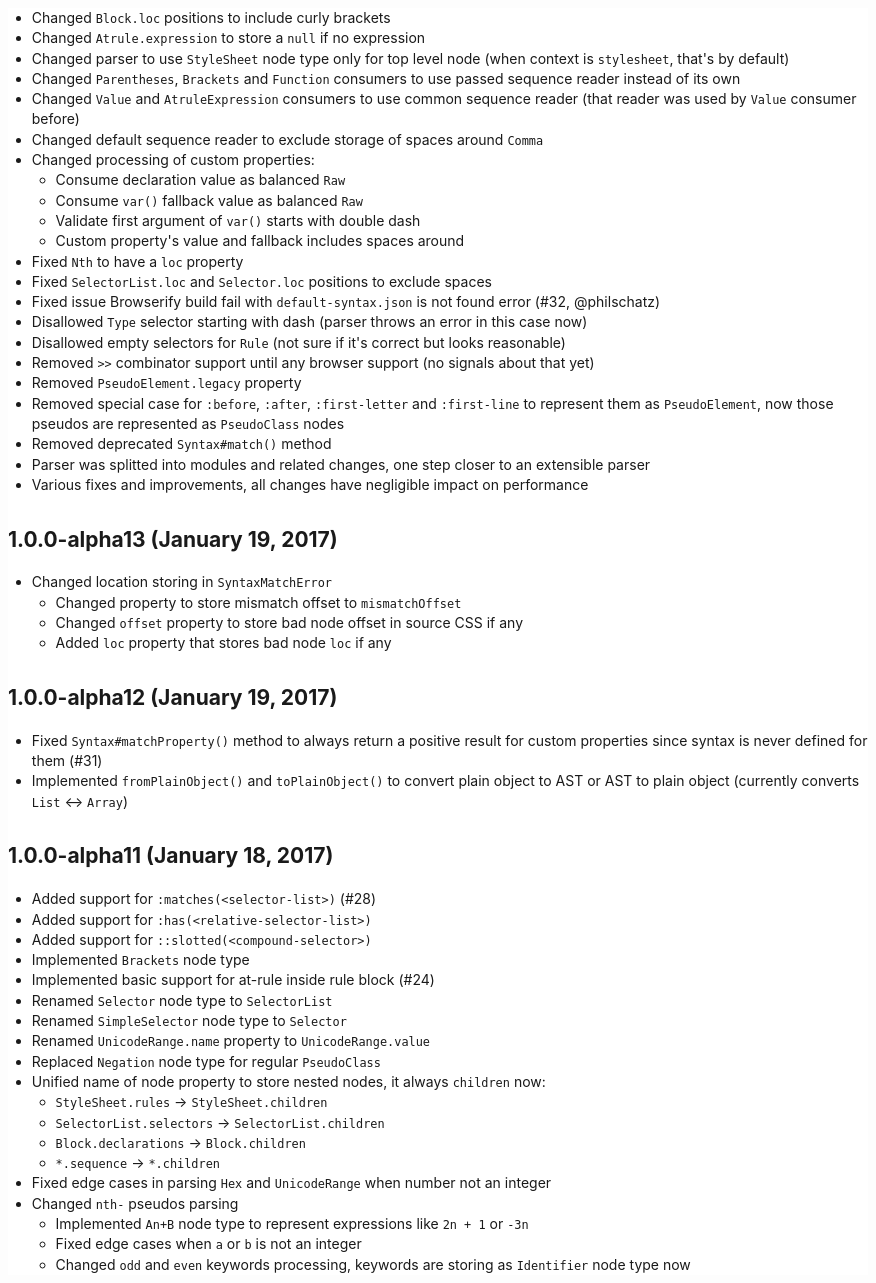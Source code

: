 - Changed `Block.loc` positions to include curly brackets
- Changed `Atrule.expression` to store a `null` if no expression
- Changed parser to use `StyleSheet` node type only for top level node (when context is `stylesheet`, that's by default)
- Changed `Parentheses`, `Brackets` and `Function` consumers to use passed sequence reader instead of its own
- Changed `Value` and `AtruleExpression` consumers to use common sequence reader (that reader was used by `Value` consumer before)
- Changed default sequence reader to exclude storage of spaces around `Comma`
- Changed processing of custom properties:
    - Consume declaration value as balanced `Raw`
    - Consume `var()` fallback value as balanced `Raw`
    - Validate first argument of `var()` starts with double dash
    - Custom property's value and fallback includes spaces around
- Fixed `Nth` to have a `loc` property
- Fixed `SelectorList.loc` and `Selector.loc` positions to exclude spaces
- Fixed issue Browserify build fail with `default-syntax.json` is not found error (#32, @philschatz)
- Disallowed `Type` selector starting with dash (parser throws an error in this case now)
- Disallowed empty selectors for `Rule` (not sure if it's correct but looks reasonable)
- Removed `>>` combinator support until any browser support (no signals about that yet)
- Removed `PseudoElement.legacy` property
- Removed special case for `:before`, `:after`, `:first-letter` and `:first-line` to represent them as `PseudoElement`, now those pseudos are represented as `PseudoClass` nodes
- Removed deprecated `Syntax#match()` method
- Parser was splitted into modules and related changes, one step closer to an extensible parser
- Various fixes and improvements, all changes have negligible impact on performance

## 1.0.0-alpha13 (January 19, 2017)

- Changed location storing in `SyntaxMatchError`
    - Changed property to store mismatch offset to `mismatchOffset`
    - Changed `offset` property to store bad node offset in source CSS if any
    - Added `loc` property that stores bad node `loc` if any

## 1.0.0-alpha12 (January 19, 2017)

- Fixed `Syntax#matchProperty()` method to always return a positive result for custom properties since syntax is never defined for them (#31)
- Implemented `fromPlainObject()` and `toPlainObject()` to convert plain object to AST or AST to plain object (currently converts `List` <-> `Array`)

## 1.0.0-alpha11 (January 18, 2017)

- Added support for `:matches(<selector-list>)` (#28)
- Added support for `:has(<relative-selector-list>)`
- Added support for `::slotted(<compound-selector>)`
- Implemented `Brackets` node type
- Implemented basic support for at-rule inside rule block (#24)
- Renamed `Selector` node type to `SelectorList`
- Renamed `SimpleSelector` node type to `Selector`
- Renamed `UnicodeRange.name` property to `UnicodeRange.value`
- Replaced `Negation` node type for regular `PseudoClass`
- Unified name of node property to store nested nodes, it always `children` now:
    - `StyleSheet.rules` -> `StyleSheet.children`
    - `SelectorList.selectors` -> `SelectorList.children`
    - `Block.declarations` -> `Block.children`
    - `*.sequence` -> `*.children`
- Fixed edge cases in parsing `Hex` and `UnicodeRange` when number not an integer
- Changed `nth-` pseudos parsing
    - Implemented `An+B` node type to represent expressions like `2n + 1` or `-3n`
    - Fixed edge cases when `a` or `b` is not an integer
    - Changed `odd` and `even` keywords processing, keywords are storing as `Identifier` node type now